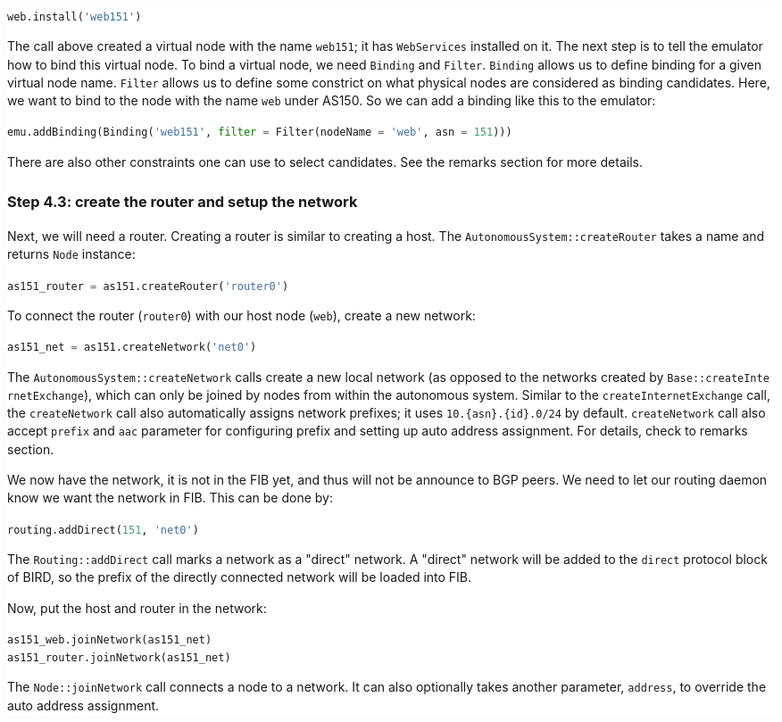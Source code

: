 ```python
web.install('web151')
```

The call above created a virtual node with the name `web151`; it has `WebServices` installed on it. The next step is to tell the emulator how to bind this virtual node. To bind a virtual node, we need `Binding` and `Filter`. `Binding` allows us to define binding for a given virtual node name. `Filter` allows us to define some constrict on what physical nodes are considered as binding candidates. Here, we want to bind to the node with the name `web` under AS150. So we can add a binding like this to the emulator:

```python
emu.addBinding(Binding('web151', filter = Filter(nodeName = 'web', asn = 151)))
```

There are also other constraints one can use to select candidates. See the remarks section for more details.

### Step 4.3: create the router and setup the network

Next, we will need a router. Creating a router is similar to creating a host. The `AutonomousSystem::createRouter` takes a name and returns `Node` instance:

```python
as151_router = as151.createRouter('router0')
```

To connect the router (`router0`) with our host node (`web`), create a new network:

```python
as151_net = as151.createNetwork('net0')
```

The `AutonomousSystem::createNetwork` calls create a new local network (as opposed to the networks created by `Base::createInternetExchange`), which can only be joined by nodes from within the autonomous system. Similar to the `createInternetExchange` call, the `createNetwork` call also automatically assigns network prefixes; it uses `10.{asn}.{id}.0/24` by default. `createNetwork` call also accept `prefix` and `aac` parameter for configuring prefix and setting up auto address assignment. For details, check to remarks section.

We now have the network, it is not in the FIB yet, and thus will not be announce to BGP peers. We need to let our routing daemon know we want the network in FIB. This can be done by:

```python
routing.addDirect(151, 'net0')
```

The `Routing::addDirect` call marks a network as a "direct" network. A "direct" network will be added to the `direct` protocol block of BIRD, so the prefix of the directly connected network will be loaded into FIB.

Now, put the host and router in the network:

```python
as151_web.joinNetwork(as151_net)
as151_router.joinNetwork(as151_net)
```

The `Node::joinNetwork` call connects a node to a network. It can also optionally takes another parameter, `address`, to override the auto address assignment. 
